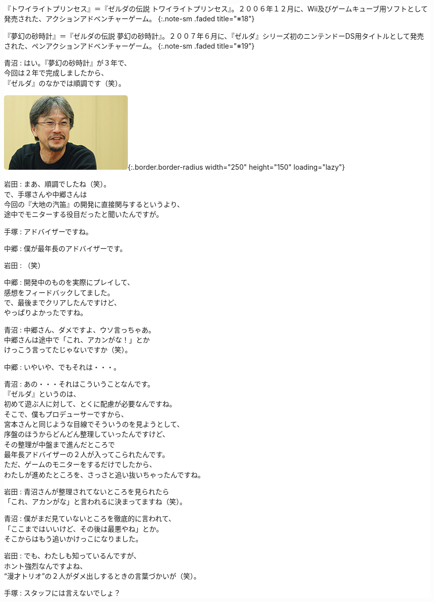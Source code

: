 
『トワイライトプリンセス』＝『ゼルダの伝説 トワイライトプリンセス』。２００６年１２月に、Wii及びゲームキューブ用ソフトとして発売された、アクションアドベンチャーゲーム。
{:.note-sm .faded title="※18"}


『夢幻の砂時計』＝『ゼルダの伝説 夢幻の砂時計』。２００７年６月に、『ゼルダ』シリーズ初のニンテンドーDS用タイトルとして発売された、ペンアクションアドベンチャーゲーム。
{:.note-sm .faded title="※19"}

青沼
: はい。『夢幻の砂時計』が３年で、<br>今回は２年で完成しましたから、<br>『ゼルダ』のなかでは順調です（笑）。

![](/interviews/jp/nds/bkij/vol2/img/photo9.jpg){:.border.border-radius width="250" height="150" loading="lazy"}

岩田
: まあ、順調でしたね（笑）。<br>で、手塚さんや中郷さんは<br>今回の『大地の汽笛』の開発に直接関与するというより、<br>途中でモニターする役目だったと聞いたんですが。

手塚
: アドバイザーですね。

中郷
: 僕が最年長のアドバイザーです。

岩田
: （笑）

中郷
: 開発中のものを実際にプレイして、<br>感想をフィードバックしてました。<br>で、最後までクリアしたんですけど、<br>やっぱりよかったですね。

青沼
: 中郷さん、ダメですよ、ウソ言っちゃあ。<br>中郷さんは途中で「これ、アカンがな！」とか<br>けっこう言ってたじゃないですか（笑）。

中郷
: いやいや、でもそれは・・・。

青沼
: あの・・・それはこういうことなんです。<br>『ゼルダ』というのは、<br>初めて遊ぶ人に対して、とくに配慮が必要なんですね。<br>そこで、僕もプロデューサーですから、<br>宮本さんと同じような目線でそういうのを見ようとして、<br>序盤のほうからどんどん整理していったんですけど、<br>その整理が中盤まで進んだところで<br>最年長アドバイザーの２人が入ってこられたんです。<br>ただ、ゲームのモニターをするだけでしたから、<br>わたしが進めたところを、さっさと追い抜いちゃったんですね。

岩田
: 青沼さんが整理されてないところを見られたら<br>「これ、アカンがな」と言われるに決まってますね（笑）。

青沼
: 僕がまだ見ていないところを徹底的に言われて、<br>「ここまではいいけど、その後は最悪やね」とか。<br>そこからはもう追いかけっこになりました。

岩田
: でも、わたしも知っているんですが、<br>ホント強烈なんですよね、<br>“漫才トリオ”の２人がダメ出しするときの言葉づかいが（笑）。

手塚
: スタッフには言えないでしょ？

